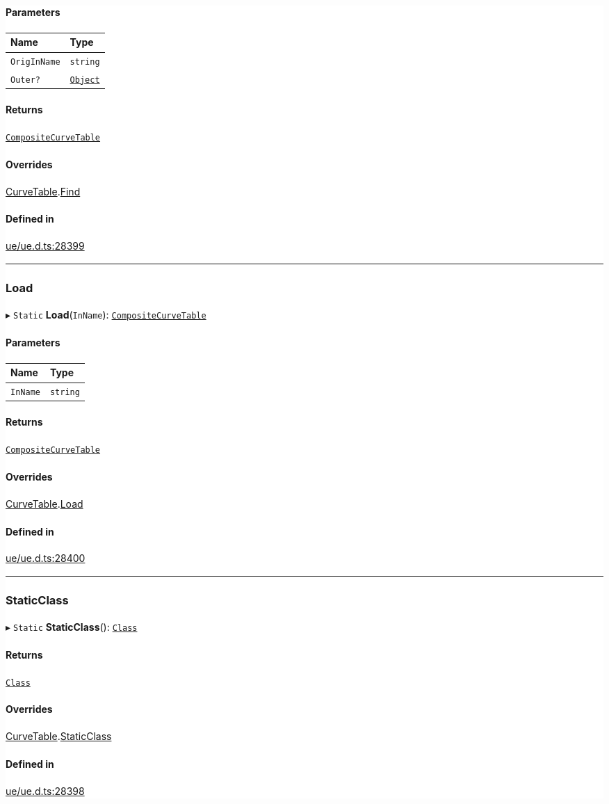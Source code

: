 #### Parameters

| Name | Type |
| :------ | :------ |
| `OrigInName` | `string` |
| `Outer?` | [`Object`](ue_ue.Object.md) |

#### Returns

[`CompositeCurveTable`](ue_ue.CompositeCurveTable.md)

#### Overrides

[CurveTable](ue_ue.CurveTable.md).[Find](ue_ue.CurveTable.md#find)

#### Defined in

[ue/ue.d.ts:28399](https://github.com/YugMetaverse/yug_typings/blob/b7d9b19/ue/ue.d.ts#L28399)

___

### Load

▸ `Static` **Load**(`InName`): [`CompositeCurveTable`](ue_ue.CompositeCurveTable.md)

#### Parameters

| Name | Type |
| :------ | :------ |
| `InName` | `string` |

#### Returns

[`CompositeCurveTable`](ue_ue.CompositeCurveTable.md)

#### Overrides

[CurveTable](ue_ue.CurveTable.md).[Load](ue_ue.CurveTable.md#load)

#### Defined in

[ue/ue.d.ts:28400](https://github.com/YugMetaverse/yug_typings/blob/b7d9b19/ue/ue.d.ts#L28400)

___

### StaticClass

▸ `Static` **StaticClass**(): [`Class`](ue_ue.Class.md)

#### Returns

[`Class`](ue_ue.Class.md)

#### Overrides

[CurveTable](ue_ue.CurveTable.md).[StaticClass](ue_ue.CurveTable.md#staticclass)

#### Defined in

[ue/ue.d.ts:28398](https://github.com/YugMetaverse/yug_typings/blob/b7d9b19/ue/ue.d.ts#L28398)
